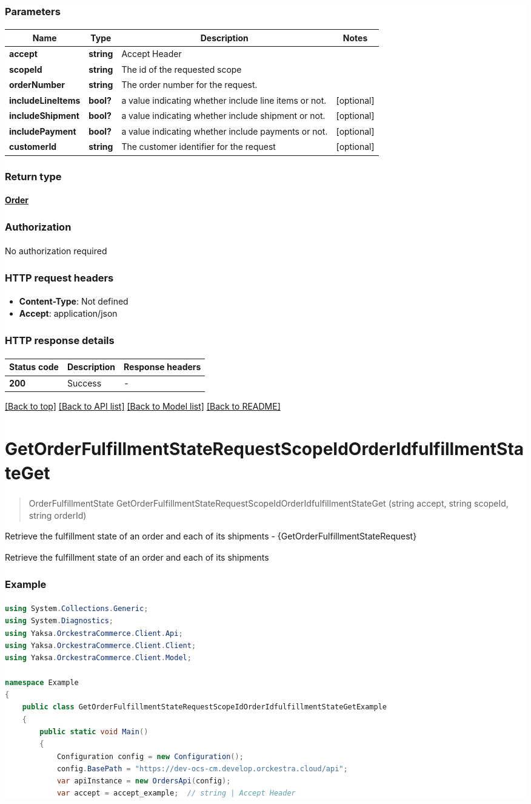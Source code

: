 ### Parameters

Name | Type | Description  | Notes
------------- | ------------- | ------------- | -------------
 **accept** | **string**| Accept Header | 
 **scopeId** | **string**| The id of the requested scope | 
 **orderNumber** | **string**| The order number for the request. | 
 **includeLineItems** | **bool?**| a value indicating whether include line items or not. | [optional] 
 **includeShipment** | **bool?**| a value indicating whether include shipment or not. | [optional] 
 **includePayment** | **bool?**| a value indicating whether include payments or not. | [optional] 
 **customerId** | **string**| The customer identifier for the request | [optional] 

### Return type

[**Order**](Order.md)

### Authorization

No authorization required

### HTTP request headers

 - **Content-Type**: Not defined
 - **Accept**: application/json


### HTTP response details
| Status code | Description | Response headers |
|-------------|-------------|------------------|
| **200** | Success |  -  |

[[Back to top]](#) [[Back to API list]](../README.md#documentation-for-api-endpoints) [[Back to Model list]](../README.md#documentation-for-models) [[Back to README]](../README.md)

<a name="getorderfulfillmentstaterequestscopeidorderidfulfillmentstateget"></a>
# **GetOrderFulfillmentStateRequestScopeIdOrderIdfulfillmentStateGet**
> OrderFulfillmentState GetOrderFulfillmentStateRequestScopeIdOrderIdfulfillmentStateGet (string accept, string scopeId, string orderId)

Retrieve the fulfillment state of an order and each of its shipments - {GetOrderFulfillmentStateRequest}

Retrieve the fulfillment state of an order and each of its shipments

### Example
```csharp
using System.Collections.Generic;
using System.Diagnostics;
using Yaksa.OrckestraCommerce.Client.Api;
using Yaksa.OrckestraCommerce.Client.Client;
using Yaksa.OrckestraCommerce.Client.Model;

namespace Example
{
    public class GetOrderFulfillmentStateRequestScopeIdOrderIdfulfillmentStateGetExample
    {
        public static void Main()
        {
            Configuration config = new Configuration();
            config.BasePath = "https://dev-ocs-cm.develop.orckestra.cloud/api";
            var apiInstance = new OrdersApi(config);
            var accept = accept_example;  // string | Accept Header
```